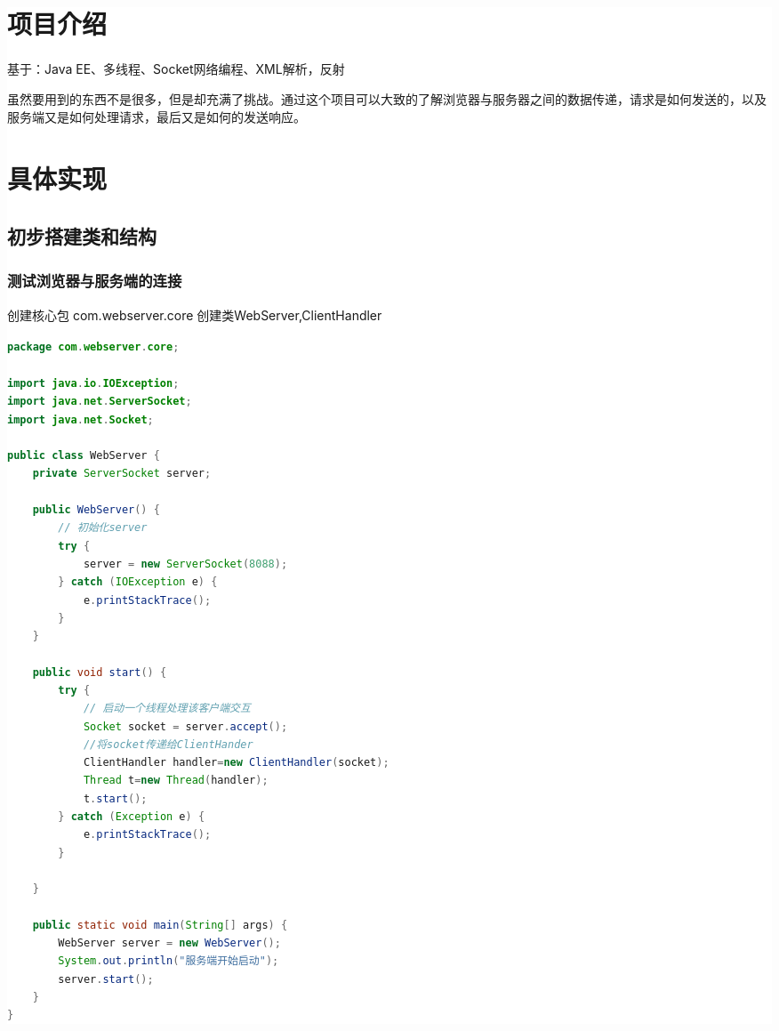 # 项目介绍

基于：Java EE、多线程、Socket网络编程、XML解析，反射

虽然要用到的东西不是很多，但是却充满了挑战。通过这个项目可以大致的了解浏览器与服务器之间的数据传递，请求是如何发送的，以及服务端又是如何处理请求，最后又是如何的发送响应。

# 具体实现

## 初步搭建类和结构

### 测试浏览器与服务端的连接

创建核心包 com.webserver.core
创建类WebServer,ClientHandler

```java
package com.webserver.core;

import java.io.IOException;
import java.net.ServerSocket;
import java.net.Socket;

public class WebServer {
	private ServerSocket server;

	public WebServer() {
		// 初始化server
		try {
			server = new ServerSocket(8088);
		} catch (IOException e) {
			e.printStackTrace();
		}
	}

	public void start() {
		try {
			// 启动一个线程处理该客户端交互
			Socket socket = server.accept();
			//将socket传递给ClientHander
			ClientHandler handler=new ClientHandler(socket);
			Thread t=new Thread(handler);
			t.start();
		} catch (Exception e) {
			e.printStackTrace();
		}

	}

	public static void main(String[] args) {
		WebServer server = new WebServer();
		System.out.println("服务端开始启动");
		server.start();
	}
}
```
